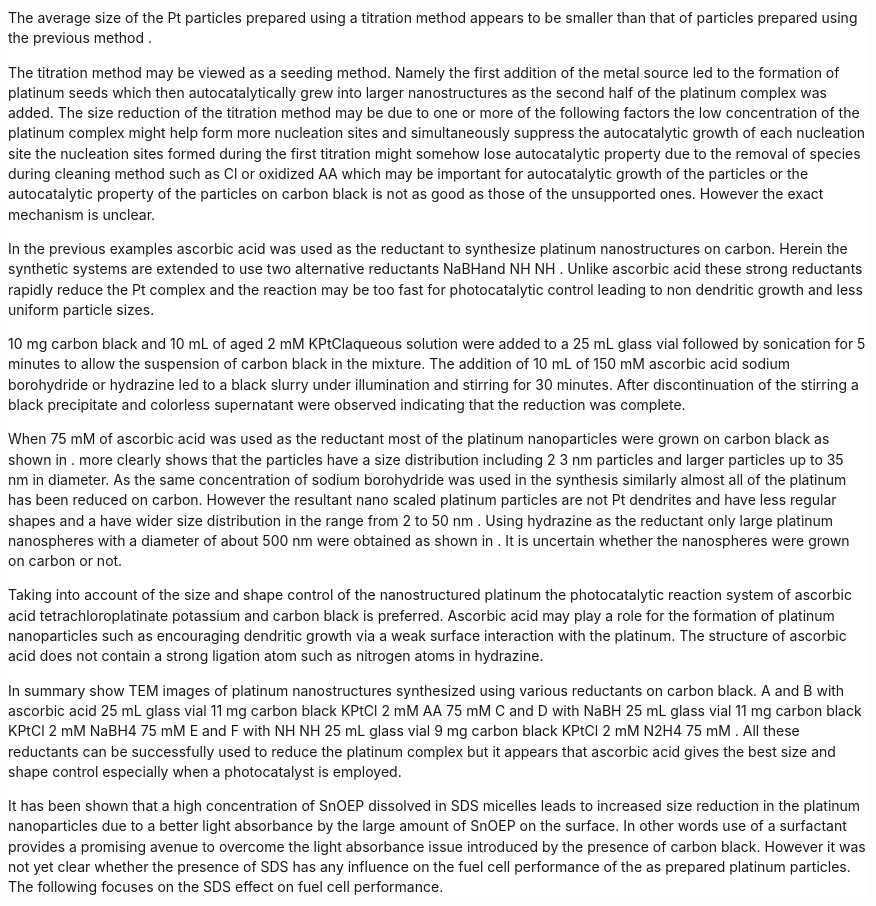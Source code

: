 The average size of the Pt particles prepared using a titration method appears to be smaller than that of particles prepared using the previous method .

The titration method may be viewed as a seeding method. Namely the first addition of the metal source led to the formation of platinum seeds which then autocatalytically grew into larger nanostructures as the second half of the platinum complex was added. The size reduction of the titration method may be due to one or more of the following factors the low concentration of the platinum complex might help form more nucleation sites and simultaneously suppress the autocatalytic growth of each nucleation site the nucleation sites formed during the first titration might somehow lose autocatalytic property due to the removal of species during cleaning method such as Cl or oxidized AA which may be important for autocatalytic growth of the particles or the autocatalytic property of the particles on carbon black is not as good as those of the unsupported ones. However the exact mechanism is unclear.

In the previous examples ascorbic acid was used as the reductant to synthesize platinum nanostructures on carbon. Herein the synthetic systems are extended to use two alternative reductants NaBHand NH NH . Unlike ascorbic acid these strong reductants rapidly reduce the Pt complex and the reaction may be too fast for photocatalytic control leading to non dendritic growth and less uniform particle sizes.

10 mg carbon black and 10 mL of aged 2 mM KPtClaqueous solution were added to a 25 mL glass vial followed by sonication for 5 minutes to allow the suspension of carbon black in the mixture. The addition of 10 mL of 150 mM ascorbic acid sodium borohydride or hydrazine led to a black slurry under illumination and stirring for 30 minutes. After discontinuation of the stirring a black precipitate and colorless supernatant were observed indicating that the reduction was complete.

When 75 mM of ascorbic acid was used as the reductant most of the platinum nanoparticles were grown on carbon black as shown in . more clearly shows that the particles have a size distribution including 2 3 nm particles and larger particles up to 35 nm in diameter. As the same concentration of sodium borohydride was used in the synthesis similarly almost all of the platinum has been reduced on carbon. However the resultant nano scaled platinum particles are not Pt dendrites and have less regular shapes and a have wider size distribution in the range from 2 to 50 nm . Using hydrazine as the reductant only large platinum nanospheres with a diameter of about 500 nm were obtained as shown in . It is uncertain whether the nanospheres were grown on carbon or not.

Taking into account of the size and shape control of the nanostructured platinum the photocatalytic reaction system of ascorbic acid tetrachloroplatinate potassium and carbon black is preferred. Ascorbic acid may play a role for the formation of platinum nanoparticles such as encouraging dendritic growth via a weak surface interaction with the platinum. The structure of ascorbic acid does not contain a strong ligation atom such as nitrogen atoms in hydrazine.

In summary show TEM images of platinum nanostructures synthesized using various reductants on carbon black. A and B with ascorbic acid 25 mL glass vial 11 mg carbon black KPtCl 2 mM AA 75 mM C and D with NaBH 25 mL glass vial 11 mg carbon black KPtCl 2 mM NaBH4 75 mM E and F with NH NH 25 mL glass vial 9 mg carbon black KPtCl 2 mM N2H4 75 mM . All these reductants can be successfully used to reduce the platinum complex but it appears that ascorbic acid gives the best size and shape control especially when a photocatalyst is employed.

It has been shown that a high concentration of SnOEP dissolved in SDS micelles leads to increased size reduction in the platinum nanoparticles due to a better light absorbance by the large amount of SnOEP on the surface. In other words use of a surfactant provides a promising avenue to overcome the light absorbance issue introduced by the presence of carbon black. However it was not yet clear whether the presence of SDS has any influence on the fuel cell performance of the as prepared platinum particles. The following focuses on the SDS effect on fuel cell performance.

